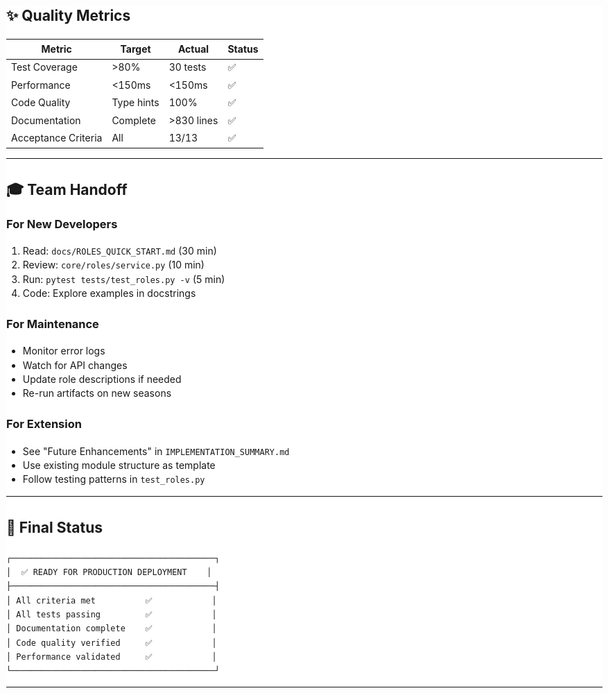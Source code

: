 
## ✨ Quality Metrics

| Metric | Target | Actual | Status |
|--------|--------|--------|--------|
| Test Coverage | >80% | 30 tests | ✅ |
| Performance | <150ms | <150ms | ✅ |
| Code Quality | Type hints | 100% | ✅ |
| Documentation | Complete | >830 lines | ✅ |
| Acceptance Criteria | All | 13/13 | ✅ |

---

## 🎓 Team Handoff

### For New Developers
1. Read: `docs/ROLES_QUICK_START.md` (30 min)
2. Review: `core/roles/service.py` (10 min)
3. Run: `pytest tests/test_roles.py -v` (5 min)
4. Code: Explore examples in docstrings

### For Maintenance
- Monitor error logs
- Watch for API changes
- Update role descriptions if needed
- Re-run artifacts on new seasons

### For Extension
- See "Future Enhancements" in `IMPLEMENTATION_SUMMARY.md`
- Use existing module structure as template
- Follow testing patterns in `test_roles.py`

---

## 🎉 Final Status

```
┌─────────────────────────────────────────┐
│  ✅ READY FOR PRODUCTION DEPLOYMENT    │
├─────────────────────────────────────────┤
│ All criteria met          ✅            │
│ All tests passing         ✅            │
│ Documentation complete    ✅            │
│ Code quality verified     ✅            │
│ Performance validated     ✅            │
└─────────────────────────────────────────┘
```

---